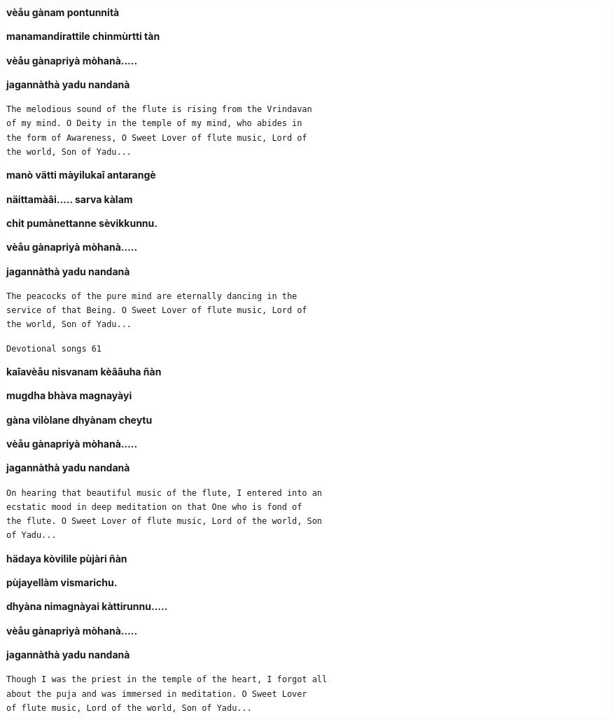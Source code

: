 **vèåu gànam pontunnità**

**manamandirattile chinmùrtti tàn**

**vèåu gànapriyà mòhanà.....**

**jagannàthà yadu nandanà**

```
The melodious sound of the flute is rising from the Vrindavan
of my mind. O Deity in the temple of my mind, who abides in
the form of Awareness, O Sweet Lover of flute music, Lord of
the world, Son of Yadu...
```

**manò vätti màyilukaî antarangè**

**näittamàâi..... sarva kàlam**

**chit pumànettanne sèvikkunnu.**

**vèåu gànapriyà mòhanà.....**

**jagannàthà yadu nandanà**

```
The peacocks of the pure mind are eternally dancing in the
service of that Being. O Sweet Lover of flute music, Lord of
the world, Son of Yadu...
```

```
Devotional songs 61
```

**kaîavèåu nisvanam kèââuha ñàn**

**mugdha bhàva magnayàyi**

**gàna vilòlane dhyànam cheytu**

**vèåu gànapriyà mòhanà.....**

**jagannàthà yadu nandanà**

```
On hearing that beautiful music of the flute, I entered into an
ecstatic mood in deep meditation on that One who is fond of
the flute. O Sweet Lover of flute music, Lord of the world, Son
of Yadu...
```

**hädaya kòvilile pùjàri ñàn**

**pùjayellàm vismarichu.**

**dhyàna nimagnàyai kàttirunnu.....**

**vèåu gànapriyà mòhanà.....**

**jagannàthà yadu nandanà**

```
Though I was the priest in the temple of the heart, I forgot all
about the puja and was immersed in meditation. O Sweet Lover
of flute music, Lord of the world, Son of Yadu...
```
